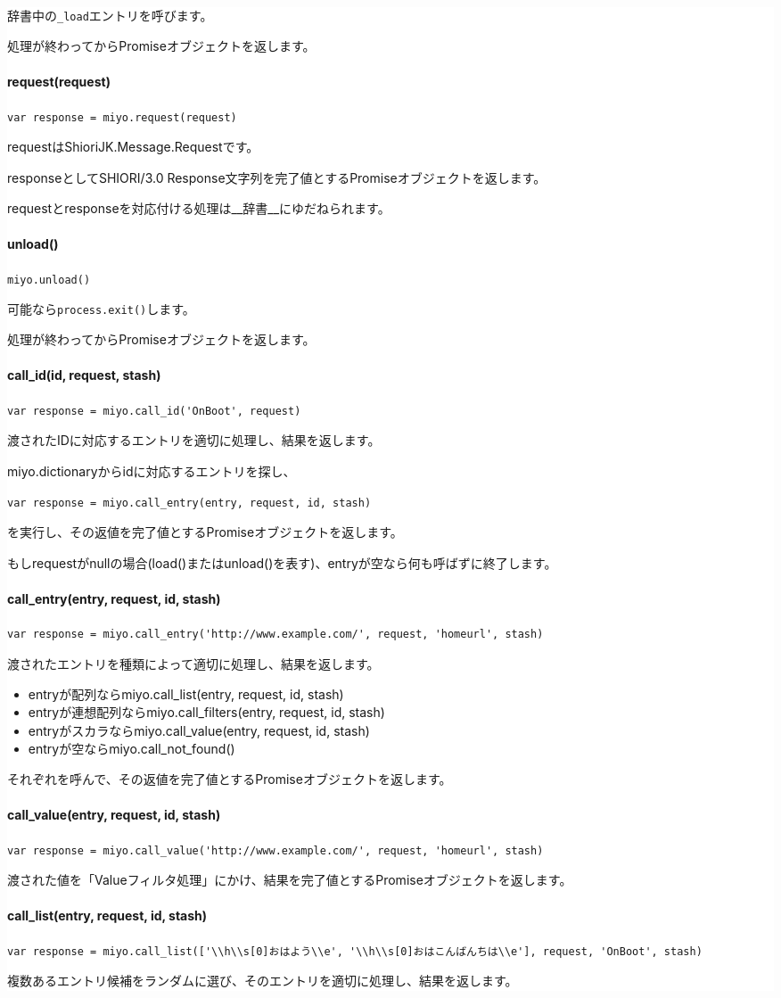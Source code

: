 辞書中の`_load`エントリを呼びます。

処理が終わってからPromiseオブジェクトを返します。

#### request(request)

    var response = miyo.request(request)

requestはShioriJK.Message.Requestです。

responseとしてSHIORI/3.0 Response文字列を完了値とするPromiseオブジェクトを返します。

requestとresponseを対応付ける処理は__辞書__にゆだねられます。

#### unload()

    miyo.unload()

可能なら`process.exit()`します。

処理が終わってからPromiseオブジェクトを返します。

#### call_id(id, request, stash)

    var response = miyo.call_id('OnBoot', request)

渡されたIDに対応するエントリを適切に処理し、結果を返します。

miyo.dictionaryからidに対応するエントリを探し、

    var response = miyo.call_entry(entry, request, id, stash)

を実行し、その返値を完了値とするPromiseオブジェクトを返します。

もしrequestがnullの場合(load()またはunload()を表す)、entryが空なら何も呼ばずに終了します。

#### call_entry(entry, request, id, stash)

    var response = miyo.call_entry('http://www.example.com/', request, 'homeurl', stash)

渡されたエントリを種類によって適切に処理し、結果を返します。

- entryが配列ならmiyo.call_list(entry, request, id, stash)
- entryが連想配列ならmiyo.call_filters(entry, request, id, stash)
- entryがスカラならmiyo.call_value(entry, request, id, stash)
- entryが空ならmiyo.call_not_found()

それぞれを呼んで、その返値を完了値とするPromiseオブジェクトを返します。

#### call_value(entry, request, id, stash)

    var response = miyo.call_value('http://www.example.com/', request, 'homeurl', stash)

渡された値を「Valueフィルタ処理」にかけ、結果を完了値とするPromiseオブジェクトを返します。

#### call_list(entry, request, id, stash)

    var response = miyo.call_list(['\\h\\s[0]おはよう\\e', '\\h\\s[0]おはこんばんちは\\e'], request, 'OnBoot', stash)

複数あるエントリ候補をランダムに選び、そのエントリを適切に処理し、結果を返します。
